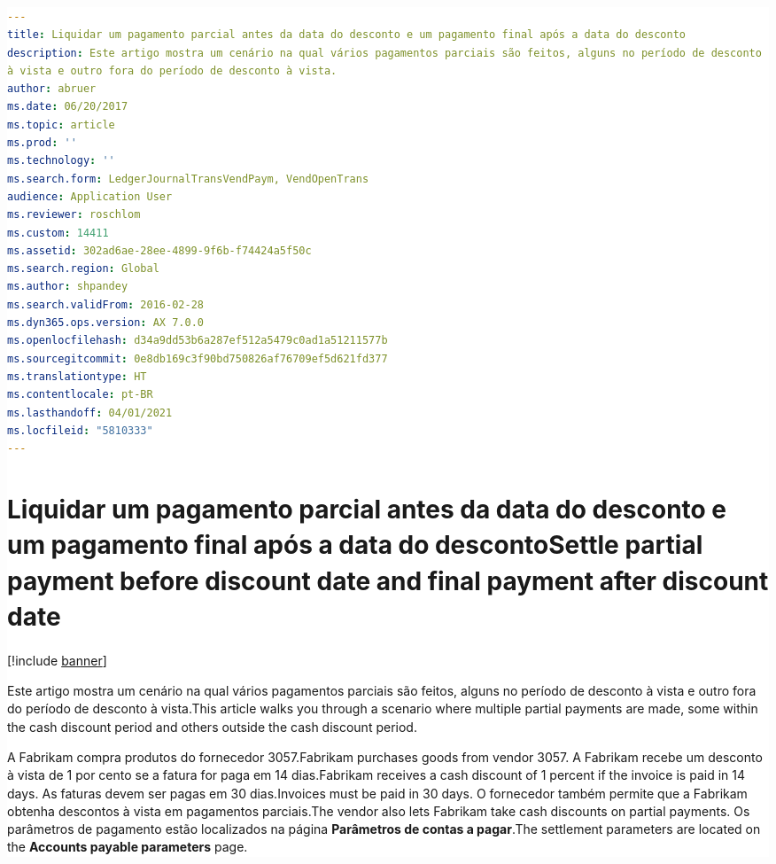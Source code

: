 ```yaml
---
title: Liquidar um pagamento parcial antes da data do desconto e um pagamento final após a data do desconto
description: Este artigo mostra um cenário na qual vários pagamentos parciais são feitos, alguns no período de desconto à vista e outro fora do período de desconto à vista.
author: abruer
ms.date: 06/20/2017
ms.topic: article
ms.prod: ''
ms.technology: ''
ms.search.form: LedgerJournalTransVendPaym, VendOpenTrans
audience: Application User
ms.reviewer: roschlom
ms.custom: 14411
ms.assetid: 302ad6ae-28ee-4899-9f6b-f74424a5f50c
ms.search.region: Global
ms.author: shpandey
ms.search.validFrom: 2016-02-28
ms.dyn365.ops.version: AX 7.0.0
ms.openlocfilehash: d34a9dd53b6a287ef512a5479c0ad1a51211577b
ms.sourcegitcommit: 0e8db169c3f90bd750826af76709ef5d621fd377
ms.translationtype: HT
ms.contentlocale: pt-BR
ms.lasthandoff: 04/01/2021
ms.locfileid: "5810333"
---
```

# <a name="settle-partial-payment-before-discount-date-and-final-payment-after-discount-date"></a><span data-ttu-id="2c7a3-103">Liquidar um pagamento parcial antes da data do desconto e um pagamento final após a data do desconto</span><span class="sxs-lookup"><span data-stu-id="2c7a3-103">Settle partial payment before discount date and final payment after discount date</span></span>

[!include [banner](../includes/banner.md)]

<span data-ttu-id="2c7a3-104">Este artigo mostra um cenário na qual vários pagamentos parciais são feitos, alguns no período de desconto à vista e outro fora do período de desconto à vista.</span><span class="sxs-lookup"><span data-stu-id="2c7a3-104">This article walks you through a scenario where multiple partial payments are made, some within the cash discount period and others outside the cash discount period.</span></span>

<span data-ttu-id="2c7a3-105">A Fabrikam compra produtos do fornecedor 3057.</span><span class="sxs-lookup"><span data-stu-id="2c7a3-105">Fabrikam purchases goods from vendor 3057.</span></span> <span data-ttu-id="2c7a3-106">A Fabrikam recebe um desconto à vista de 1 por cento se a fatura for paga em 14 dias.</span><span class="sxs-lookup"><span data-stu-id="2c7a3-106">Fabrikam receives a cash discount of 1 percent if the invoice is paid in 14 days.</span></span> <span data-ttu-id="2c7a3-107">As faturas devem ser pagas em 30 dias.</span><span class="sxs-lookup"><span data-stu-id="2c7a3-107">Invoices must be paid in 30 days.</span></span> <span data-ttu-id="2c7a3-108">O fornecedor também permite que a Fabrikam obtenha descontos à vista em pagamentos parciais.</span><span class="sxs-lookup"><span data-stu-id="2c7a3-108">The vendor also lets Fabrikam take cash discounts on partial payments.</span></span> <span data-ttu-id="2c7a3-109">Os parâmetros de pagamento estão localizados na página **Parâmetros de contas a pagar**.</span><span class="sxs-lookup"><span data-stu-id="2c7a3-109">The settlement parameters are located on the **Accounts payable parameters** page.</span></span>
